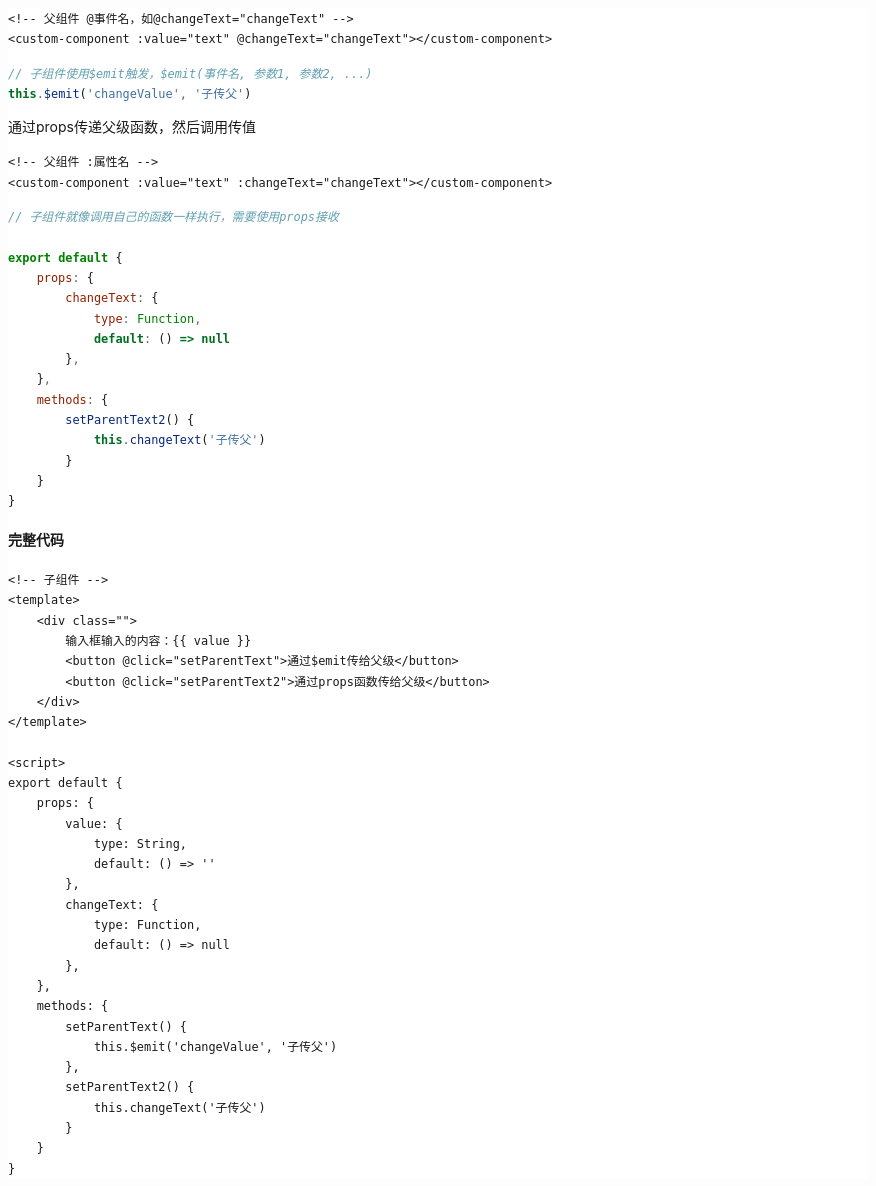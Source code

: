 ```vue
<!-- 父组件 @事件名，如@changeText="changeText" --> 
<custom-component :value="text" @changeText="changeText"></custom-component>
```

```js
// 子组件使用$emit触发，$emit(事件名, 参数1, 参数2, ...)
this.$emit('changeValue', '子传父')
```

通过props传递父级函数，然后调用传值

```vue
<!-- 父组件 :属性名 --> 
<custom-component :value="text" :changeText="changeText"></custom-component>
```

```js
// 子组件就像调用自己的函数一样执行，需要使用props接收

export default {
    props: {
        changeText: {
            type: Function,
            default: () => null
        },
    },
    methods: {
        setParentText2() {
            this.changeText('子传父')
        }
    }
}
```

#### 完整代码

```vue
<!-- 子组件 -->
<template>
    <div class="">
        输入框输入的内容：{{ value }}
        <button @click="setParentText">通过$emit传给父级</button>
        <button @click="setParentText2">通过props函数传给父级</button>
    </div>
</template>
 
<script>
export default {
    props: {
        value: {
            type: String,
            default: () => ''
        },
        changeText: {
            type: Function,
            default: () => null
        },
    },
    methods: {
        setParentText() {
            this.$emit('changeValue', '子传父')
        },
        setParentText2() {
            this.changeText('子传父')
        }
    }
}
```